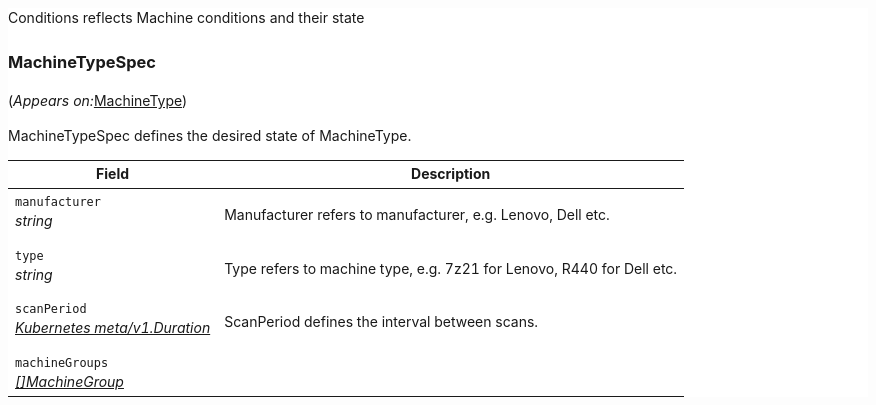 </td>
<td>
<p>Conditions reflects Machine conditions and their state</p>
</td>
</tr>
</tbody>
</table>
<h3 id="lifecycle.ironcore.dev/v1alpha1.MachineTypeSpec">MachineTypeSpec
</h3>
<p>
(<em>Appears on:</em><a href="#lifecycle.ironcore.dev/v1alpha1.MachineType">MachineType</a>)
</p>
<div>
<p>MachineTypeSpec defines the desired state of MachineType.</p>
</div>
<table>
<thead>
<tr>
<th>Field</th>
<th>Description</th>
</tr>
</thead>
<tbody>
<tr>
<td>
<code>manufacturer</code><br/>
<em>
string
</em>
</td>
<td>
<p>Manufacturer refers to manufacturer, e.g. Lenovo, Dell etc.</p>
</td>
</tr>
<tr>
<td>
<code>type</code><br/>
<em>
string
</em>
</td>
<td>
<p>Type refers to machine type, e.g. 7z21 for Lenovo, R440 for Dell etc.</p>
</td>
</tr>
<tr>
<td>
<code>scanPeriod</code><br/>
<em>
<a href="https://kubernetes.io/docs/reference/generated/kubernetes-api/v1.27/#duration-v1-meta">
Kubernetes meta/v1.Duration
</a>
</em>
</td>
<td>
<p>ScanPeriod defines the interval between scans.</p>
</td>
</tr>
<tr>
<td>
<code>machineGroups</code><br/>
<em>
<a href="#lifecycle.ironcore.dev/v1alpha1.MachineGroup">
[]MachineGroup